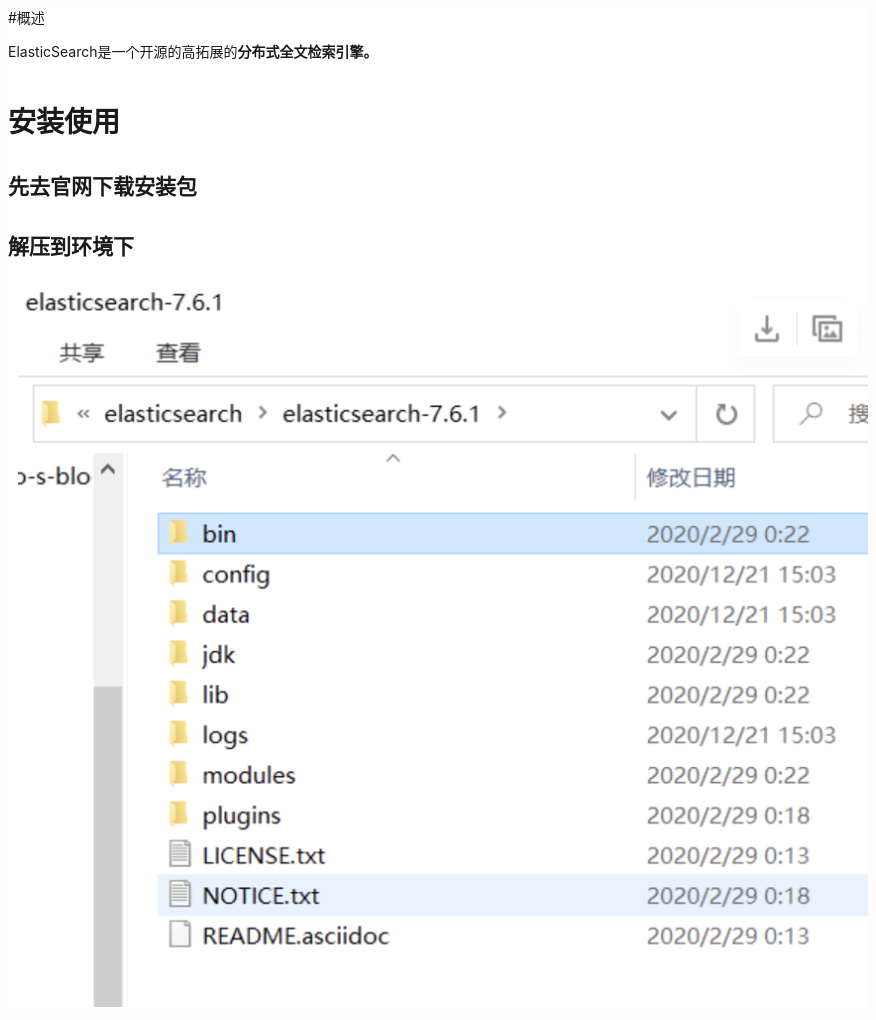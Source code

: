 #概述

ElasticSearch是一个开源的高拓展的**分布式全文检索引擎。**

# 安装使用



## 先去官网下载安装包



## 解压到环境下

![image-20230311170727601](assets/image-20230311170727601.png)
